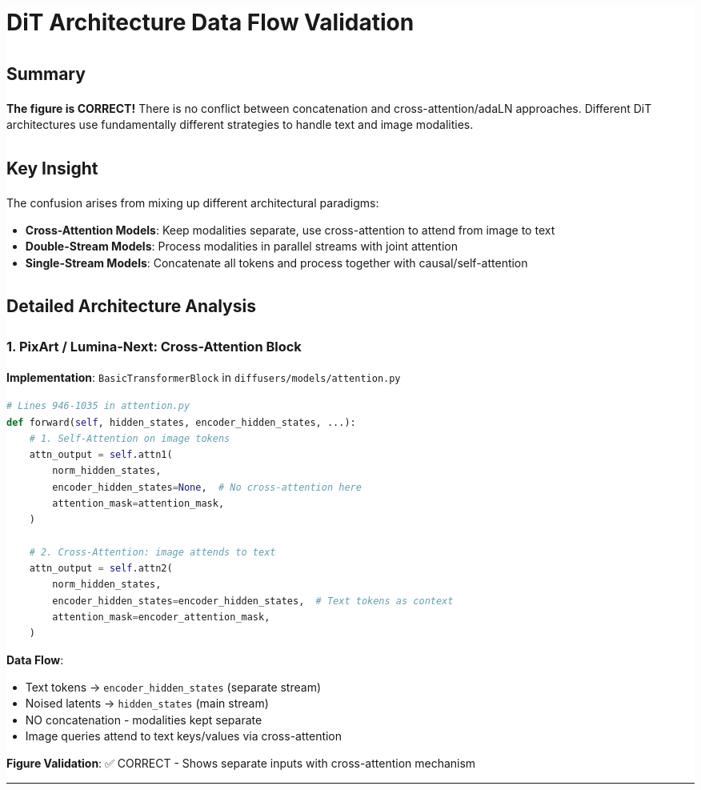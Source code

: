 # DiT Architecture Data Flow Validation

## Summary

**The figure is CORRECT!** There is no conflict between concatenation and cross-attention/adaLN approaches. Different DiT architectures use fundamentally different strategies to handle text and image modalities.

## Key Insight

The confusion arises from mixing up different architectural paradigms:

- **Cross-Attention Models**: Keep modalities separate, use cross-attention to attend from image to text
- **Double-Stream Models**: Process modalities in parallel streams with joint attention
- **Single-Stream Models**: Concatenate all tokens and process together with causal/self-attention

## Detailed Architecture Analysis

### 1. PixArt / Lumina-Next: Cross-Attention Block

**Implementation**: `BasicTransformerBlock` in `diffusers/models/attention.py`

```python
# Lines 946-1035 in attention.py
def forward(self, hidden_states, encoder_hidden_states, ...):
    # 1. Self-Attention on image tokens
    attn_output = self.attn1(
        norm_hidden_states,
        encoder_hidden_states=None,  # No cross-attention here
        attention_mask=attention_mask,
    )

    # 2. Cross-Attention: image attends to text
    attn_output = self.attn2(
        norm_hidden_states,
        encoder_hidden_states=encoder_hidden_states,  # Text tokens as context
        attention_mask=encoder_attention_mask,
    )
```

**Data Flow**:

- Text tokens → `encoder_hidden_states` (separate stream)
- Noised latents → `hidden_states` (main stream)
- NO concatenation - modalities kept separate
- Image queries attend to text keys/values via cross-attention

**Figure Validation**: ✅ CORRECT - Shows separate inputs with cross-attention mechanism

---
